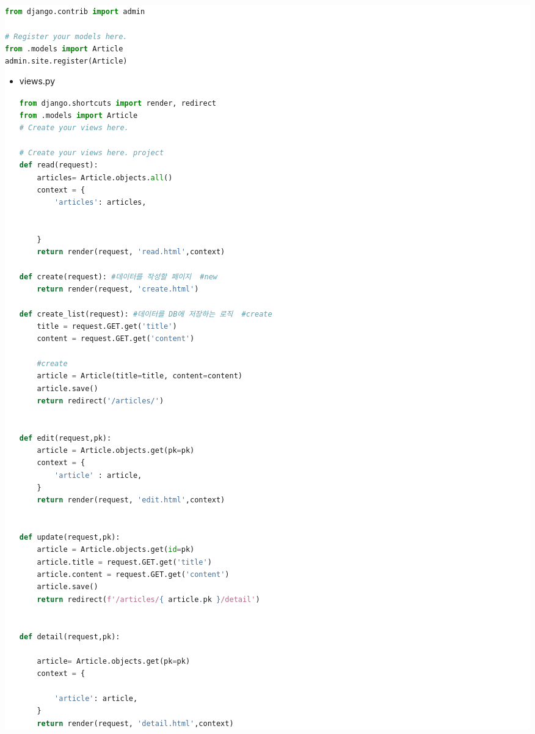   ```python
  from django.contrib import admin
  
  # Register your models here.
  from .models import Article
  admin.site.register(Article)
  
  ```

  

- views.py

  ```python
  from django.shortcuts import render, redirect
  from .models import Article
  # Create your views here.
  
  # Create your views here. project
  def read(request):
      articles= Article.objects.all()
      context = {
          'articles': articles,
  
  
      }
      return render(request, 'read.html',context)
  
  def create(request): #데이터를 작성할 페이지  #new
      return render(request, 'create.html')
  
  def create_list(request): #데이터를 DB에 저장하는 로직  #create
      title = request.GET.get('title')
      content = request.GET.get('content')
  
      #create
      article = Article(title=title, content=content)
      article.save()
      return redirect('/articles/')
  
  
  def edit(request,pk):
      article = Article.objects.get(pk=pk)
      context = {
          'article' : article,
      }
      return render(request, 'edit.html',context)
  
  
  def update(request,pk):
      article = Article.objects.get(id=pk)
      article.title = request.GET.get('title')
      article.content = request.GET.get('content')
      article.save()
      return redirect(f'/articles/{ article.pk }/detail')
  
  
  def detail(request,pk):
  
      article= Article.objects.get(pk=pk)
      context = {
  
          'article': article,
      }
      return render(request, 'detail.html',context)
  
  ```